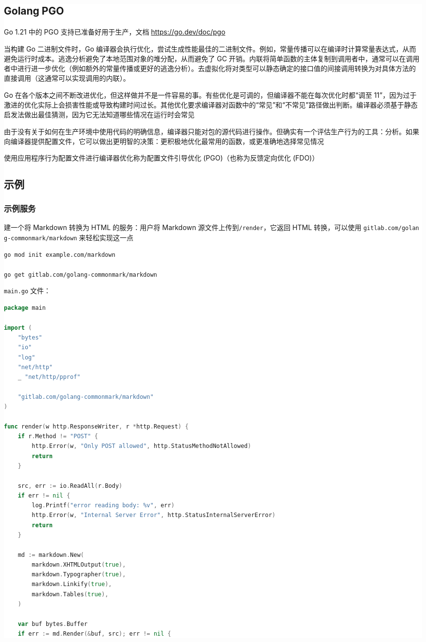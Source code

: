 ## Golang PGO

Go 1.21 中的 PGO 支持已准备好用于生产，文档 <https://go.dev/doc/pgo>

当构建 Go 二进制文件时，Go 编译器会执行优化，尝试生成性能最佳的二进制文件。例如，常量传播可以在编译时计算常量表达式，从而避免运行时成本。逃逸分析避免了本地范围对象的堆分配，从而避免了 GC 开销。内联将简单函数的主体复制到调用者中，通常可以在调用者中进行进一步优化（例如额外的常量传播或更好的逃逸分析）。去虚拟化将对类型可以静态确定的接口值的间接调用转换为对具体方法的直接调用（这通常可以实现调用的内联）。

Go 在各个版本之间不断改进优化，但这样做并不是一件容易的事。有些优化是可调的，但编译器不能在每次优化时都“调至 11”，因为过于激进的优化实际上会损害性能或导致构建时间过长。其他优化要求编译器对函数中的“常见”和“不常见”路径做出判断。编译器必须基于静态启发法做出最佳猜测，因为它无法知道哪些情况在运行时会常见

由于没有关于如何在生产环境中使用代码的明确信息，编译器只能对包的源代码进行操作。但确实有一个评估生产行为的工具：分析。如果向编译器提供配置文件，它可以做出更明智的决策：更积极地优化最常用的函数，或更准确地选择常见情况

使用应用程序行为配置文件进行编译器优化称为配置文件引导优化 (PGO)（也称为反馈定向优化 (FDO)）

## 示例

### 示例服务

建一个将 Markdown 转换为 HTML 的服务：用户将 Markdown 源文件上传到`/render`，它返回 HTML 转换，可以使用 `gitlab.com/golang-commonmark/markdown` 来轻松实现这一点

```
go mod init example.com/markdown

go get gitlab.com/golang-commonmark/markdown
```

`main.go` 文件：

```go
package main

import (
	"bytes"
	"io"
	"log"
	"net/http"
	_ "net/http/pprof"

	"gitlab.com/golang-commonmark/markdown"
)

func render(w http.ResponseWriter, r *http.Request) {
	if r.Method != "POST" {
		http.Error(w, "Only POST allowed", http.StatusMethodNotAllowed)
		return
	}

	src, err := io.ReadAll(r.Body)
	if err != nil {
		log.Printf("error reading body: %v", err)
		http.Error(w, "Internal Server Error", http.StatusInternalServerError)
		return
	}

	md := markdown.New(
		markdown.XHTMLOutput(true),
		markdown.Typographer(true),
		markdown.Linkify(true),
		markdown.Tables(true),
	)

	var buf bytes.Buffer
	if err := md.Render(&buf, src); err != nil {
```